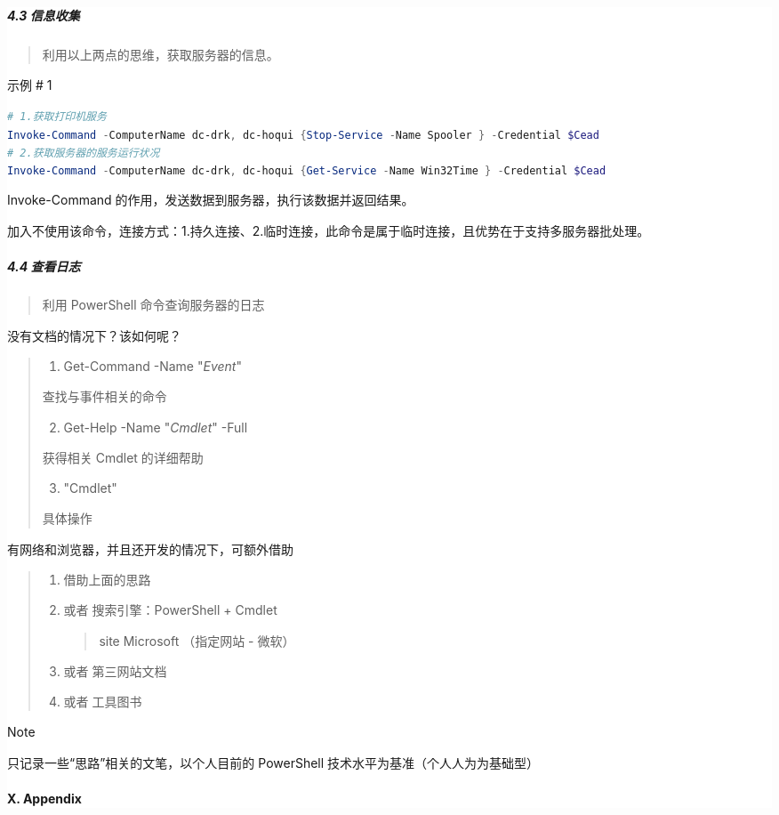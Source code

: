 


##### 4.3 信息收集

> 利用以上两点的思维，获取服务器的信息。

示例 # 1

```powershell
# 1.获取打印机服务
Invoke-Command -ComputerName dc-drk, dc-hoqui {Stop-Service -Name Spooler } -Credential $Cead 
# 2.获取服务器的服务运行状况
Invoke-Command -ComputerName dc-drk, dc-hoqui {Get-Service -Name Win32Time } -Credential $Cead
```

Invoke-Command 的作用，发送数据到服务器，执行该数据并返回结果。

加入不使用该命令，连接方式：1.持久连接、2.临时连接，此命令是属于临时连接，且优势在于支持多服务器批处理。



##### 4.4 查看日志

> 利用 PowerShell 命令查询服务器的日志

没有文档的情况下？该如何呢？

>1. Get-Command -Name "*Event*"
>
>   查找与事件相关的命令	
>
>2. Get-Help -Name "*Cmdlet*" -Full
>
>   获得相关 Cmdlet 的详细帮助
>
>3. "Cmdlet"
>
>   具体操作

有网络和浏览器，并且还开发的情况下，可额外借助

> 1. 借助上面的思路
>
> 2. 或者 搜索引擎：PowerShell + Cmdlet 
>
>    > site Microsoft （指定网站 - 微软）
>
> 3. 或者 第三网站文档
>
> 4. 或者 工具图书

Note

只记录一些“思路”相关的文笔，以个人目前的 PowerShell 技术水平为基准（个人人为为基础型）



#### X. Appendix
